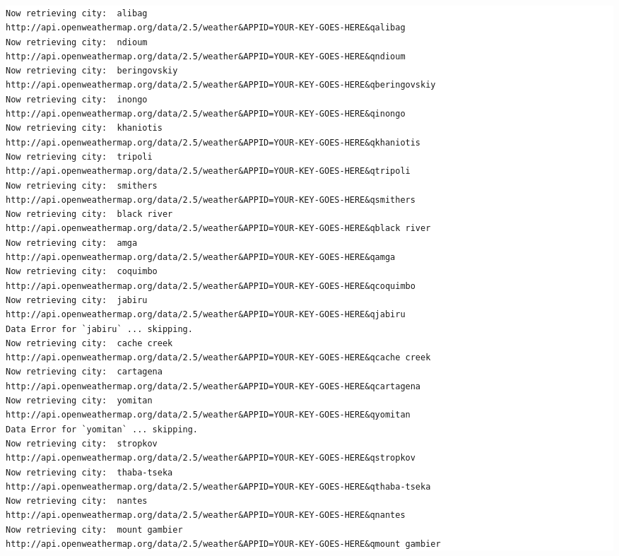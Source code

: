     Now retrieving city:  alibag
    http://api.openweathermap.org/data/2.5/weather&APPID=YOUR-KEY-GOES-HERE&qalibag
    Now retrieving city:  ndioum
    http://api.openweathermap.org/data/2.5/weather&APPID=YOUR-KEY-GOES-HERE&qndioum
    Now retrieving city:  beringovskiy
    http://api.openweathermap.org/data/2.5/weather&APPID=YOUR-KEY-GOES-HERE&qberingovskiy
    Now retrieving city:  inongo
    http://api.openweathermap.org/data/2.5/weather&APPID=YOUR-KEY-GOES-HERE&qinongo
    Now retrieving city:  khaniotis
    http://api.openweathermap.org/data/2.5/weather&APPID=YOUR-KEY-GOES-HERE&qkhaniotis
    Now retrieving city:  tripoli
    http://api.openweathermap.org/data/2.5/weather&APPID=YOUR-KEY-GOES-HERE&qtripoli
    Now retrieving city:  smithers
    http://api.openweathermap.org/data/2.5/weather&APPID=YOUR-KEY-GOES-HERE&qsmithers
    Now retrieving city:  black river
    http://api.openweathermap.org/data/2.5/weather&APPID=YOUR-KEY-GOES-HERE&qblack river
    Now retrieving city:  amga
    http://api.openweathermap.org/data/2.5/weather&APPID=YOUR-KEY-GOES-HERE&qamga
    Now retrieving city:  coquimbo
    http://api.openweathermap.org/data/2.5/weather&APPID=YOUR-KEY-GOES-HERE&qcoquimbo
    Now retrieving city:  jabiru
    http://api.openweathermap.org/data/2.5/weather&APPID=YOUR-KEY-GOES-HERE&qjabiru
    Data Error for `jabiru` ... skipping.
    Now retrieving city:  cache creek
    http://api.openweathermap.org/data/2.5/weather&APPID=YOUR-KEY-GOES-HERE&qcache creek
    Now retrieving city:  cartagena
    http://api.openweathermap.org/data/2.5/weather&APPID=YOUR-KEY-GOES-HERE&qcartagena
    Now retrieving city:  yomitan
    http://api.openweathermap.org/data/2.5/weather&APPID=YOUR-KEY-GOES-HERE&qyomitan
    Data Error for `yomitan` ... skipping.
    Now retrieving city:  stropkov
    http://api.openweathermap.org/data/2.5/weather&APPID=YOUR-KEY-GOES-HERE&qstropkov
    Now retrieving city:  thaba-tseka
    http://api.openweathermap.org/data/2.5/weather&APPID=YOUR-KEY-GOES-HERE&qthaba-tseka
    Now retrieving city:  nantes
    http://api.openweathermap.org/data/2.5/weather&APPID=YOUR-KEY-GOES-HERE&qnantes
    Now retrieving city:  mount gambier
    http://api.openweathermap.org/data/2.5/weather&APPID=YOUR-KEY-GOES-HERE&qmount gambier
